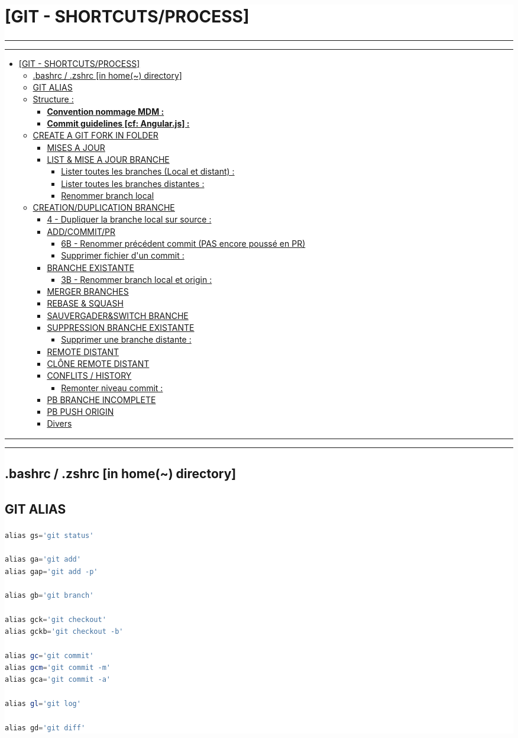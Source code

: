 # [GIT - SHORTCUTS/PROCESS]

---
---
- [[GIT - SHORTCUTS/PROCESS]](#git---shortcutsprocess)
  - [.bashrc / .zshrc [in home(~) directory]](#bashrc--zshrc-in-home-directory)
  - [GIT ALIAS](#git-alias)
  - [Structure :](#structure)
    - [**Convention nommage MDM :**](#convention-nommage-mdm)
    - [**Commit guidelines [cf: Angular.js] :**](#commit-guidelines-cf-angularjs)
  - [CREATE A GIT FORK IN FOLDER](#create-a-git-fork-in-folder)
    - [MISES A JOUR](#mises-a-jour)
    - [LIST & MISE A JOUR BRANCHE](#list--mise-a-jour-branche)
      - [Lister toutes les branches (Local et distant) :](#lister-toutes-les-branches-local-et-distant)
      - [Lister toutes les branches distantes :](#lister-toutes-les-branches-distantes)
      - [Renommer branch local](#renommer-branch-local)
  - [CREATION/DUPLICATION BRANCHE](#creationduplication-branche)
      - [4 - Dupliquer la branche local sur source :](#4---dupliquer-la-branche-local-sur-source)
    - [ADD/COMMIT/PR](#addcommitpr)
      - [6B - Renommer précédent commit (PAS encore poussé en PR)](#6b---renommer-pr%c3%a9c%c3%a9dent-commit-pas-encore-pouss%c3%a9-en-pr)
      - [Supprimer fichier d'un commit :](#supprimer-fichier-dun-commit)
    - [BRANCHE EXISTANTE](#branche-existante)
      - [3B - Renommer branch local et origin :](#3b---renommer-branch-local-et-origin)
    - [MERGER BRANCHES](#merger-branches)
    - [REBASE & SQUASH](#rebase--squash)
    - [SAUVERGADER&SWITCH BRANCHE](#sauvergaderswitch-branche)
    - [SUPPRESSION BRANCHE EXISTANTE](#suppression-branche-existante)
      - [Supprimer une branche distante :](#supprimer-une-branche-distante)
    - [REMOTE DISTANT](#remote-distant)
    - [CLÔNE REMOTE DISTANT](#cl%c3%94ne-remote-distant)
    - [CONFLITS / HISTORY](#conflits--history)
      - [Remonter niveau commit :](#remonter-niveau-commit)
    - [PB BRANCHE INCOMPLETE](#pb-branche-incomplete)
    - [PB PUSH ORIGIN](#pb-push-origin)
    - [Divers](#divers)

---
---

## .bashrc / .zshrc [in home(~) directory]

  ## GIT ALIAS
  ```powershell
  alias gs='git status'

  alias ga='git add'
  alias gap='git add -p'

  alias gb='git branch'

  alias gck='git checkout'
  alias gckb='git checkout -b'

  alias gc='git commit'
  alias gcm='git commit -m'
  alias gca='git commit -a'

  alias gl='git log'

  alias gd='git diff'
  ```